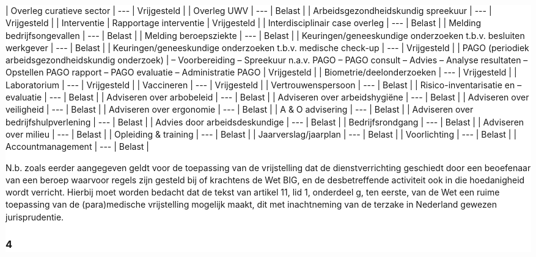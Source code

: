 | Overleg curatieve sector  | --- | Vrijgesteld  |
| Overleg UWV  | --- | Belast  |
| Arbeidsgezondheidskundig spreekuur  | --- | Vrijgesteld  |
| Interventie  | Rapportage interventie  | Vrijgesteld  |
| Interdisciplinair case overleg  | --- | Belast  |
| Melding bedrijfsongevallen  | --- | Belast  |
| Melding beroepsziekte  | --- | Belast  |
| Keuringen/geneeskundige onderzoeken t.b.v. besluiten werkgever  | --- | Belast  |
| Keuringen/geneeskundige onderzoeken t.b.v. medische check-up  | --- | Vrijgesteld  |
| PAGO (periodiek arbeidsgezondheidskundig onderzoek)  | – Voorbereiding  – Spreekuur n.a.v. PAGO  – PAGO consult  – Advies  – Analyse resultaten  – Opstellen PAGO rapport  – PAGO evaluatie  – Administratie PAGO  | Vrijgesteld  |
| Biometrie/deelonderzoeken  | --- | Vrijgesteld  |
| Laboratorium  | --- | Vrijgesteld  |
| Vaccineren  | --- | Vrijgesteld  |
| Vertrouwenspersoon  | --- | Belast  |
| Risico-inventarisatie en –evaluatie  | --- | Belast  |
| Adviseren over arbobeleid  | --- | Belast  |
| Adviseren over arbeidshygiëne  | --- | Belast  |
| Adviseren over veiligheid  | --- | Belast  |
| Adviseren over ergonomie  | --- | Belast  |
| A & O advisering  | --- | Belast  |
| Adviseren over bedrijfshulpverlening  | --- | Belast  |
| Advies door arbeidsdeskundige  | --- | Belast  |
| Bedrijfsrondgang  | --- | Belast  |
| Adviseren over milieu  | --- | Belast  |
| Opleiding & training  | --- | Belast  |
| Jaarverslag/jaarplan  | --- | Belast  |
| Voorlichting  | --- | Belast  |
| Accountmanagement  | --- | Belast  |

N.b. zoals eerder aangegeven geldt voor de toepassing van de vrijstelling dat de dienstverrichting geschiedt door een beoefenaar van een beroep waarvoor regels zijn gesteld bij of krachtens de Wet BIG, en de desbetreffende activiteit ook in die hoedanigheid wordt verricht. Hierbij moet worden bedacht dat de tekst van artikel 11, lid 1, onderdeel g, ten eerste, van de Wet een ruime toepassing van de (para)medische vrijstelling mogelijk maakt, dit met inachtneming van de terzake in Nederland gewezen jurisprudentie.    
### 4  
